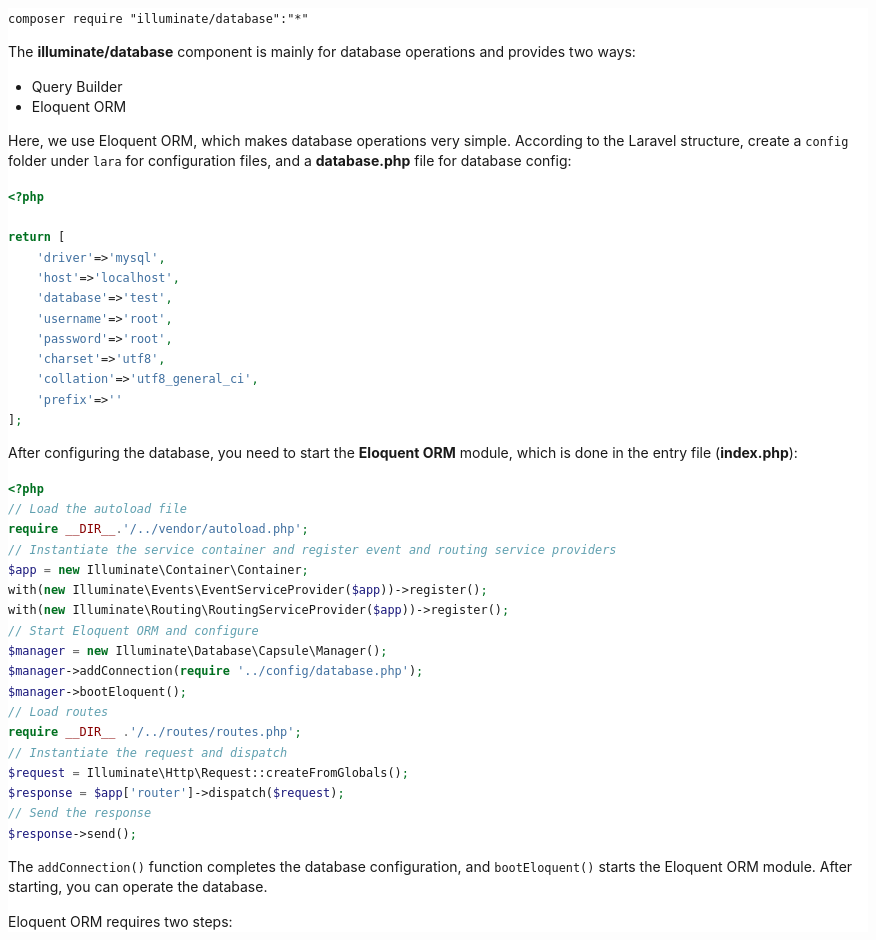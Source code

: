 ```
composer require "illuminate/database":"*" 
```

The **illuminate/database** component is mainly for database operations and provides two ways:

- Query Builder
- Eloquent ORM

Here, we use Eloquent ORM, which makes database operations very simple. According to the Laravel structure, create a `config` folder under `lara` for configuration files, and a **database.php** file for database config:

```php
<?php

return [
    'driver'=>'mysql',
    'host'=>'localhost',
    'database'=>'test',
    'username'=>'root',
    'password'=>'root',
    'charset'=>'utf8',
    'collation'=>'utf8_general_ci',
    'prefix'=>''
];
```

After configuring the database, you need to start the **Eloquent ORM** module, which is done in the entry file (**index.php**):

```php
<?php
// Load the autoload file
require __DIR__.'/../vendor/autoload.php';
// Instantiate the service container and register event and routing service providers
$app = new Illuminate\Container\Container;
with(new Illuminate\Events\EventServiceProvider($app))->register();
with(new Illuminate\Routing\RoutingServiceProvider($app))->register();
// Start Eloquent ORM and configure
$manager = new Illuminate\Database\Capsule\Manager();
$manager->addConnection(require '../config/database.php');
$manager->bootEloquent();
// Load routes
require __DIR__ .'/../routes/routes.php';
// Instantiate the request and dispatch
$request = Illuminate\Http\Request::createFromGlobals();
$response = $app['router']->dispatch($request);
// Send the response
$response->send();
```

The `addConnection()` function completes the database configuration, and `bootEloquent()` starts the Eloquent ORM module. After starting, you can operate the database.

Eloquent ORM requires two steps:
